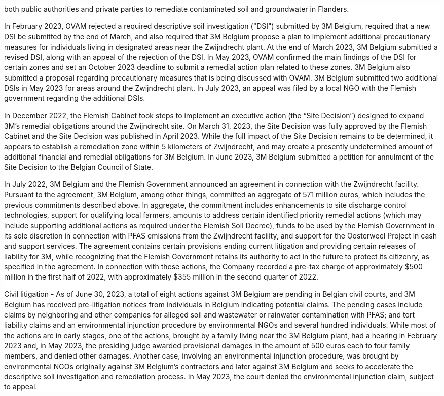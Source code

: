 both public authorities and private parties to remediate contaminated soil and groundwater in Flanders.

In February 2023, OVAM rejected a required descriptive soil investigation ("DSI") submitted by 3M Belgium, required that a new DSI be submitted by the end of March, and
also required that 3M Belgium propose a plan to implement additional precautionary measures for individuals living in designated areas near the Zwijndrecht plant. At the end
of March 2023, 3M Belgium submitted a revised DSI, along with an appeal of the rejection of the DSI. In May 2023, OVAM confirmed the main findings of the DSI for certain
zones and set an October 2023 deadline to submit a remedial action plan related to these zones. 3M Belgium also submitted a proposal regarding precautionary measures that is
being discussed with OVAM. 3M Belgium submitted two additional DSIs in May 2023 for areas around the Zwijndrecht plant. In July 2023, an appeal was filed by a local
NGO with the Flemish government regarding the additional DSIs.

In December 2022, the Flemish Cabinet took steps to implement an executive action (the “Site Decision”) designed to expand 3M’s remedial obligations around the
Zwijndrecht site. On March 31, 2023, the Site Decision was fully approved by the Flemish Cabinet and the Site Decision was published in April 2023. While the full impact of
the Site Decision remains to be determined, it appears to establish a remediation zone within 5 kilometers of Zwijndrecht, and may create a presently undetermined amount of
additional financial and remedial obligations for 3M Belgium. In June 2023, 3M Belgium submitted a petition for annulment of the Site Decision to the Belgian Council of
State.

In July 2022, 3M Belgium and the Flemish Government announced an agreement in connection with the Zwijndrecht facility. Pursuant to the agreement, 3M Belgium, among
other things, committed an aggregate of 571 million euros, which includes the previous commitments described above. In aggregate, the commitment includes enhancements to
site discharge control technologies, support for qualifying local farmers, amounts to address certain identified priority remedial actions (which may include supporting
additional actions as required under the Flemish Soil Decree), funds to be used by the Flemish Government in its sole discretion in connection with PFAS emissions from the
Zwijndrecht facility, and support for the Oosterweel Project in cash and support services. The agreement contains certain provisions ending current litigation and providing
certain releases of liability for 3M, while recognizing that the Flemish Government retains its authority to act in the future to protect its citizenry, as specified in the agreement.
In connection with these actions, the Company recorded a pre-tax charge of approximately $500 million in the first half of 2022, with approximately $355 million in the second
quarter of 2022.

Civil litigation - As of June 30, 2023, a total of eight actions against 3M Belgium are pending in Belgian civil courts, and 3M Belgium has received pre-litigation notices from
individuals in Belgium indicating potential claims. The pending cases include claims by neighboring and other companies for alleged soil and wastewater or rainwater
contamination with PFAS; and tort liability claims and an environmental injunction procedure by environmental NGOs and several hundred individuals. While most of the
actions are in early stages, one of the actions, brought by a family living near the 3M Belgium plant, had a hearing in February 2023 and, in May 2023, the presiding judge
awarded provisional damages in the amount of 500 euros each to four family members, and denied other damages. Another case, involving an environmental injunction
procedure, was brought by environmental NGOs originally against 3M Belgium’s contractors and later against 3M Belgium and seeks to accelerate the descriptive soil
investigation and remediation process. In May 2023, the court denied the environmental injunction claim, subject to appeal.
